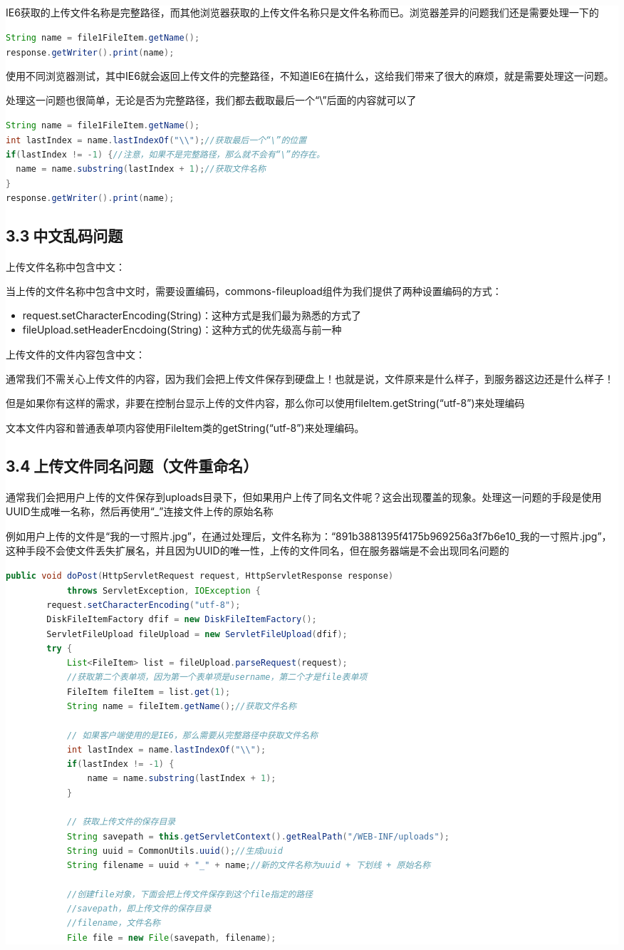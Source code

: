 IE6获取的上传文件名称是完整路径，而其他浏览器获取的上传文件名称只是文件名称而已。浏览器差异的问题我们还是需要处理一下的
```java
String name = file1FileItem.getName();
response.getWriter().print(name);
```
使用不同浏览器测试，其中IE6就会返回上传文件的完整路径，不知道IE6在搞什么，这给我们带来了很大的麻烦，就是需要处理这一问题。

处理这一问题也很简单，无论是否为完整路径，我们都去截取最后一个“\\”后面的内容就可以了
```java
String name = file1FileItem.getName();
int lastIndex = name.lastIndexOf("\\");//获取最后一个“\”的位置
if(lastIndex != -1) {//注意，如果不是完整路径，那么就不会有“\”的存在。
  name = name.substring(lastIndex + 1);//获取文件名称
}
response.getWriter().print(name);
```

## **3.3 中文乱码问题**
上传文件名称中包含中文：

当上传的文件名称中包含中文时，需要设置编码，commons-fileupload组件为我们提供了两种设置编码的方式：

- request.setCharacterEncoding(String)：这种方式是我们最为熟悉的方式了
- fileUpload.setHeaderEncdoing(String)：这种方式的优先级高与前一种

上传文件的文件内容包含中文：

通常我们不需关心上传文件的内容，因为我们会把上传文件保存到硬盘上！也就是说，文件原来是什么样子，到服务器这边还是什么样子！

但是如果你有这样的需求，非要在控制台显示上传的文件内容，那么你可以使用fileItem.getString(“utf-8”)来处理编码

文本文件内容和普通表单项内容使用FileItem类的getString(“utf-8”)来处理编码。

## **3.4 上传文件同名问题（文件重命名）**
通常我们会把用户上传的文件保存到uploads目录下，但如果用户上传了同名文件呢？这会出现覆盖的现象。处理这一问题的手段是使用UUID生成唯一名称，然后再使用“_”连接文件上传的原始名称

例如用户上传的文件是“我的一寸照片.jpg”，在通过处理后，文件名称为：“891b3881395f4175b969256a3f7b6e10_我的一寸照片.jpg”，这种手段不会使文件丢失扩展名，并且因为UUID的唯一性，上传的文件同名，但在服务器端是不会出现同名问题的

```java
public void doPost(HttpServletRequest request, HttpServletResponse response)
			throws ServletException, IOException {
		request.setCharacterEncoding("utf-8");
		DiskFileItemFactory dfif = new DiskFileItemFactory();
		ServletFileUpload fileUpload = new ServletFileUpload(dfif);
		try {
			List<FileItem> list = fileUpload.parseRequest(request);
			//获取第二个表单项，因为第一个表单项是username，第二个才是file表单项
			FileItem fileItem = list.get(1);
			String name = fileItem.getName();//获取文件名称

			// 如果客户端使用的是IE6，那么需要从完整路径中获取文件名称
			int lastIndex = name.lastIndexOf("\\");
			if(lastIndex != -1) {
				name = name.substring(lastIndex + 1);
			}

			// 获取上传文件的保存目录
			String savepath = this.getServletContext().getRealPath("/WEB-INF/uploads");
			String uuid = CommonUtils.uuid();//生成uuid
			String filename = uuid + "_" + name;//新的文件名称为uuid + 下划线 + 原始名称

			//创建file对象，下面会把上传文件保存到这个file指定的路径
			//savepath，即上传文件的保存目录
			//filename，文件名称
			File file = new File(savepath, filename);

```